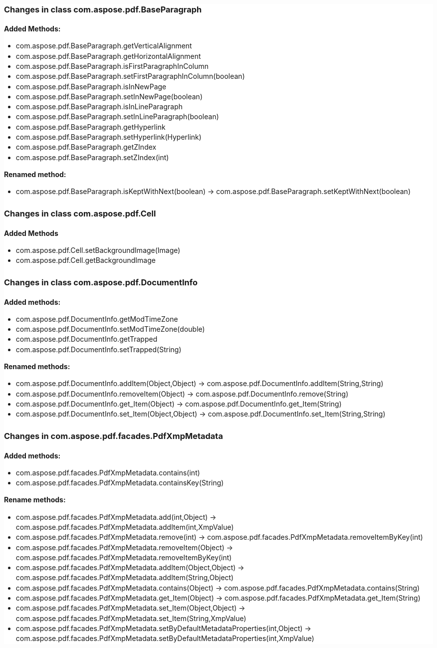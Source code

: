 ### **Changes in class com.aspose.pdf.BaseParagraph**
**Added Methods:**
- com.aspose.pdf.BaseParagraph.getVerticalAlignment
- com.aspose.pdf.BaseParagraph.getHorizontalAlignment
- com.aspose.pdf.BaseParagraph.isFirstParagraphInColumn
- com.aspose.pdf.BaseParagraph.setFirstParagraphInColumn(boolean)
- com.aspose.pdf.BaseParagraph.isInNewPage
- com.aspose.pdf.BaseParagraph.setInNewPage(boolean)
- com.aspose.pdf.BaseParagraph.isInLineParagraph
- com.aspose.pdf.BaseParagraph.setInLineParagraph(boolean)
- com.aspose.pdf.BaseParagraph.getHyperlink
- com.aspose.pdf.BaseParagraph.setHyperlink(Hyperlink)
- com.aspose.pdf.BaseParagraph.getZIndex
- com.aspose.pdf.BaseParagraph.setZIndex(int)

**Renamed method:**
- com.aspose.pdf.BaseParagraph.isKeptWithNext(boolean) -> com.aspose.pdf.BaseParagraph.setKeptWithNext(boolean)

### **Changes in class com.aspose.pdf.Cell**
**Added Methods**
- com.aspose.pdf.Cell.setBackgroundImage(Image)
- com.aspose.pdf.Cell.getBackgroundImage

### **Changes in class com.aspose.pdf.DocumentInfo**
**Added methods:**
- com.aspose.pdf.DocumentInfo.getModTimeZone
- com.aspose.pdf.DocumentInfo.setModTimeZone(double)
- com.aspose.pdf.DocumentInfo.getTrapped
- com.aspose.pdf.DocumentInfo.setTrapped(String)

**Renamed methods:**
- com.aspose.pdf.DocumentInfo.addItem(Object,Object) -> com.aspose.pdf.DocumentInfo.addItem(String,String)
- com.aspose.pdf.DocumentInfo.removeItem(Object) -> com.aspose.pdf.DocumentInfo.remove(String)
- com.aspose.pdf.DocumentInfo.get_Item(Object) -> com.aspose.pdf.DocumentInfo.get_Item(String)
- com.aspose.pdf.DocumentInfo.set_Item(Object,Object) -> com.aspose.pdf.DocumentInfo.set_Item(String,String)

### **Changes in com.aspose.pdf.facades.PdfXmpMetadata**
**Added methods:**
- com.aspose.pdf.facades.PdfXmpMetadata.contains(int)
- com.aspose.pdf.facades.PdfXmpMetadata.containsKey(String)

**Rename methods:**
- com.aspose.pdf.facades.PdfXmpMetadata.add(int,Object) -> com.aspose.pdf.facades.PdfXmpMetadata.addItem(int,XmpValue)
- com.aspose.pdf.facades.PdfXmpMetadata.remove(int) -> com.aspose.pdf.facades.PdfXmpMetadata.removeItemByKey(int)
- com.aspose.pdf.facades.PdfXmpMetadata.removeItem(Object) -> com.aspose.pdf.facades.PdfXmpMetadata.removeItemByKey(int)
- com.aspose.pdf.facades.PdfXmpMetadata.addItem(Object,Object) -> com.aspose.pdf.facades.PdfXmpMetadata.addItem(String,Object)
- com.aspose.pdf.facades.PdfXmpMetadata.contains(Object) -> com.aspose.pdf.facades.PdfXmpMetadata.contains(String)
- com.aspose.pdf.facades.PdfXmpMetadata.get_Item(Object) -> com.aspose.pdf.facades.PdfXmpMetadata.get_Item(String)
- com.aspose.pdf.facades.PdfXmpMetadata.set_Item(Object,Object) -> com.aspose.pdf.facades.PdfXmpMetadata.set_Item(String,XmpValue)
- com.aspose.pdf.facades.PdfXmpMetadata.setByDefaultMetadataProperties(int,Object) -> com.aspose.pdf.facades.PdfXmpMetadata.setByDefaultMetadataProperties(int,XmpValue)
